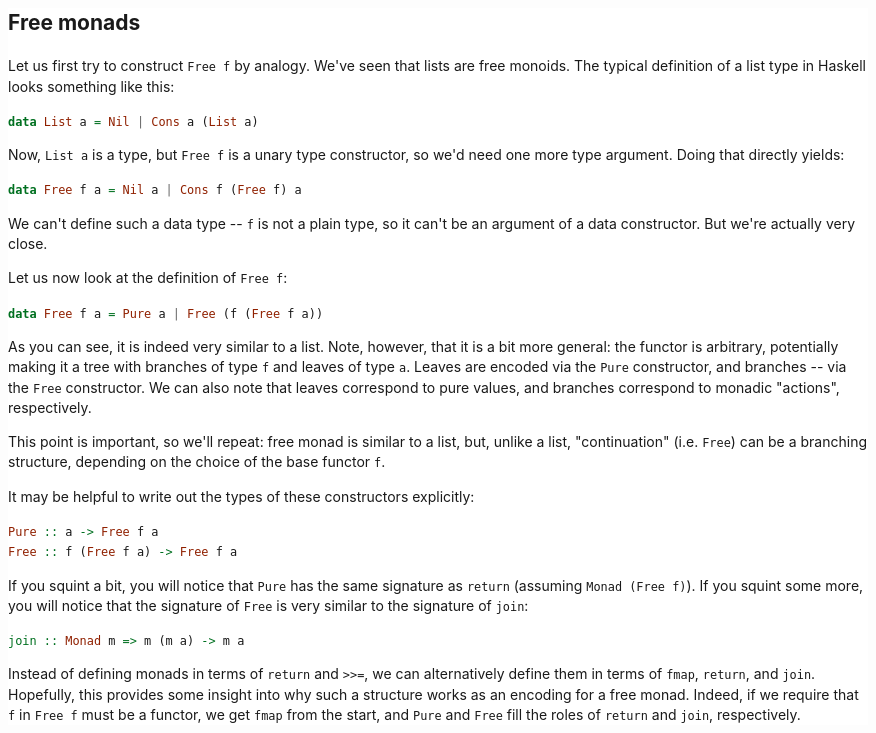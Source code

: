 ## Free monads

Let us first try to construct `Free f` by analogy.
We've seen that lists are free monoids.
The typical definition of a list type in Haskell looks something like this:

```haskell
data List a = Nil | Cons a (List a)
```

Now, `List a` is a type, but `Free f` is a unary type constructor, so we'd need one more type argument.
Doing that directly yields:

```haskell
data Free f a = Nil a | Cons f (Free f) a
```

We can't define such a data type -- `f` is not a plain type, so it can't be an argument of a data constructor.
But we're actually very close.

Let us now look at the definition of `Free f`:

```haskell
data Free f a = Pure a | Free (f (Free f a))
```

As you can see, it is indeed very similar to a list.
Note, however, that it is a bit more general: the functor is arbitrary, potentially making it a tree with branches of type `f` and leaves of type `a`.
Leaves are encoded via the `Pure` constructor, and branches -- via the `Free` constructor.
We can also note that leaves correspond to pure values, and branches correspond to monadic "actions", respectively.

This point is important, so we'll repeat: free monad is similar to a list, but, unlike a list, "continuation" (i.e. `Free`) can be a branching structure, depending on the choice of the base functor `f`.

It may be helpful to write out the types of these constructors explicitly:

```haskell
Pure :: a -> Free f a
Free :: f (Free f a) -> Free f a
```

If you squint a bit, you will notice that `Pure` has the same signature as `return` (assuming `Monad (Free f)`).
If you squint some more, you will notice that the signature of `Free` is very similar to the signature of `join`:

```haskell
join :: Monad m => m (m a) -> m a
```

Instead of defining monads in terms of `return` and `>>=`, we can alternatively define them in terms of `fmap`, `return`, and `join`.
Hopefully, this provides some insight into why such a structure works as an encoding for a free monad.
Indeed, if we require that `f` in `Free f` must be a functor, we get `fmap` from the start, and `Pure` and `Free` fill the roles of `return` and `join`, respectively.
